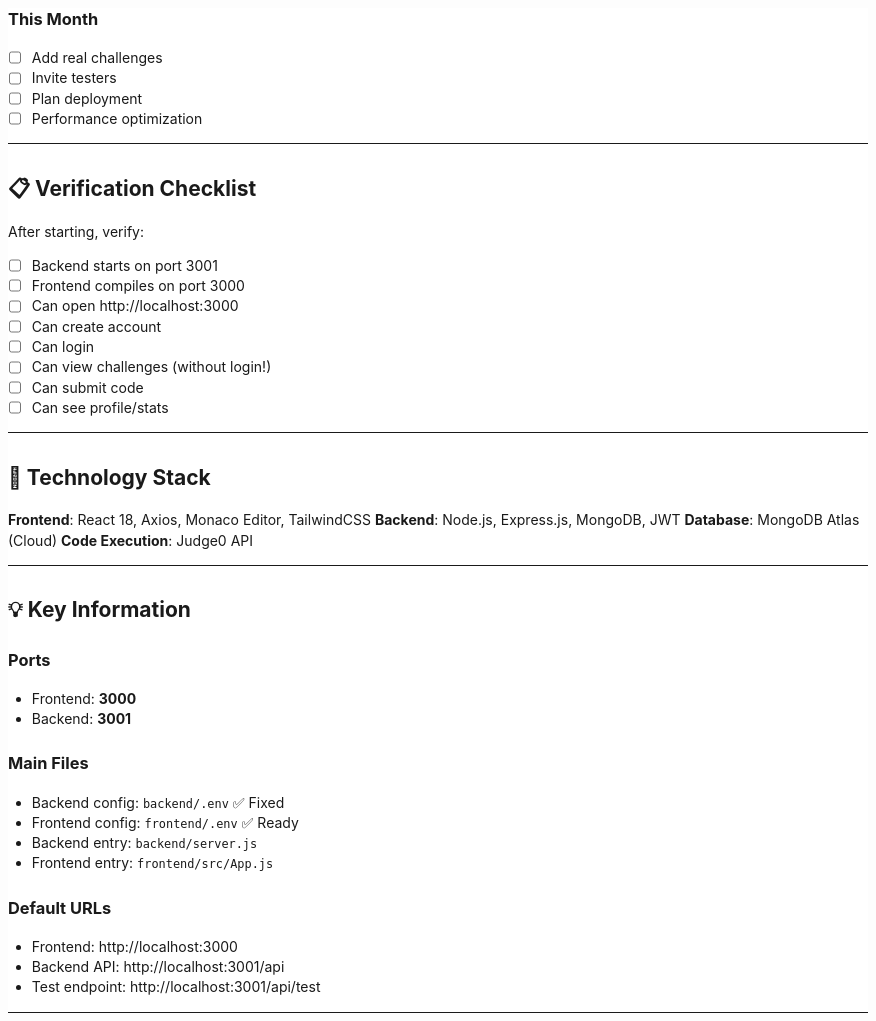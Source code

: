 ### This Month
- [ ] Add real challenges
- [ ] Invite testers
- [ ] Plan deployment
- [ ] Performance optimization

---

## 📋 Verification Checklist

After starting, verify:
- [ ] Backend starts on port 3001
- [ ] Frontend compiles on port 3000
- [ ] Can open http://localhost:3000
- [ ] Can create account
- [ ] Can login
- [ ] Can view challenges (without login!)
- [ ] Can submit code
- [ ] Can see profile/stats

---

## 🚀 Technology Stack

**Frontend**: React 18, Axios, Monaco Editor, TailwindCSS
**Backend**: Node.js, Express.js, MongoDB, JWT
**Database**: MongoDB Atlas (Cloud)
**Code Execution**: Judge0 API

---

## 💡 Key Information

### Ports
- Frontend: **3000**
- Backend: **3001**

### Main Files
- Backend config: `backend/.env` ✅ Fixed
- Frontend config: `frontend/.env` ✅ Ready
- Backend entry: `backend/server.js`
- Frontend entry: `frontend/src/App.js`

### Default URLs
- Frontend: http://localhost:3000
- Backend API: http://localhost:3001/api
- Test endpoint: http://localhost:3001/api/test

---
